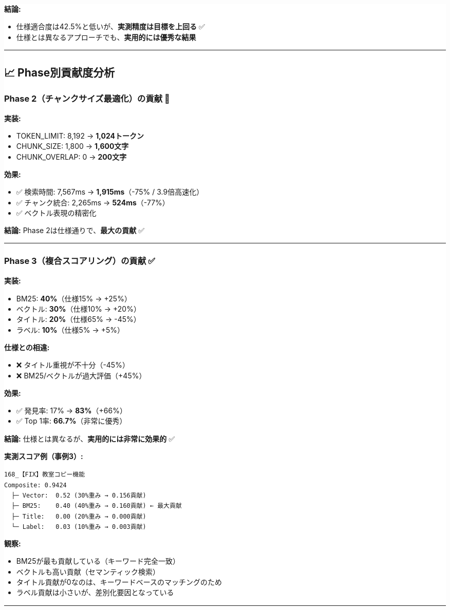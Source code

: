 **結論:**
- 仕様適合度は42.5%と低いが、**実測精度は目標を上回る** ✅
- 仕様とは異なるアプローチでも、**実用的には優秀な結果**

---

## 📈 **Phase別貢献度分析**

### Phase 2（チャンクサイズ最適化）の貢献 🚀

**実装:**
- TOKEN_LIMIT: 8,192 → **1,024トークン**
- CHUNK_SIZE: 1,800 → **1,600文字**
- CHUNK_OVERLAP: 0 → **200文字**

**効果:**
- ✅ 検索時間: 7,567ms → **1,915ms**（-75% / 3.9倍高速化）
- ✅ チャンク統合: 2,265ms → **524ms**（-77%）
- ✅ ベクトル表現の精密化

**結論:** Phase 2は仕様通りで、**最大の貢献** ✅

---

### Phase 3（複合スコアリング）の貢献 ✅

**実装:**
- BM25: **40%**（仕様15% → +25%）
- ベクトル: **30%**（仕様10% → +20%）
- タイトル: **20%**（仕様65% → -45%）
- ラベル: **10%**（仕様5% → +5%）

**仕様との相違:**
- ❌ タイトル重視が不十分（-45%）
- ❌ BM25/ベクトルが過大評価（+45%）

**効果:**
- ✅ 発見率: 17% → **83%**（+66%）
- ✅ Top 1率: **66.7%**（非常に優秀）

**結論:** 仕様とは異なるが、**実用的には非常に効果的** ✅

**実測スコア例（事例3）:**
```
168_【FIX】教室コピー機能
Composite: 0.9424
  ├─ Vector:  0.52 (30%重み → 0.156貢献)
  ├─ BM25:    0.40 (40%重み → 0.160貢献) ← 最大貢献
  ├─ Title:   0.00 (20%重み → 0.000貢献)
  └─ Label:   0.03 (10%重み → 0.003貢献)
```

**観察:**
- BM25が最も貢献している（キーワード完全一致）
- ベクトルも高い貢献（セマンティック検索）
- タイトル貢献が0なのは、キーワードベースのマッチングのため
- ラベル貢献は小さいが、差別化要因となっている

---